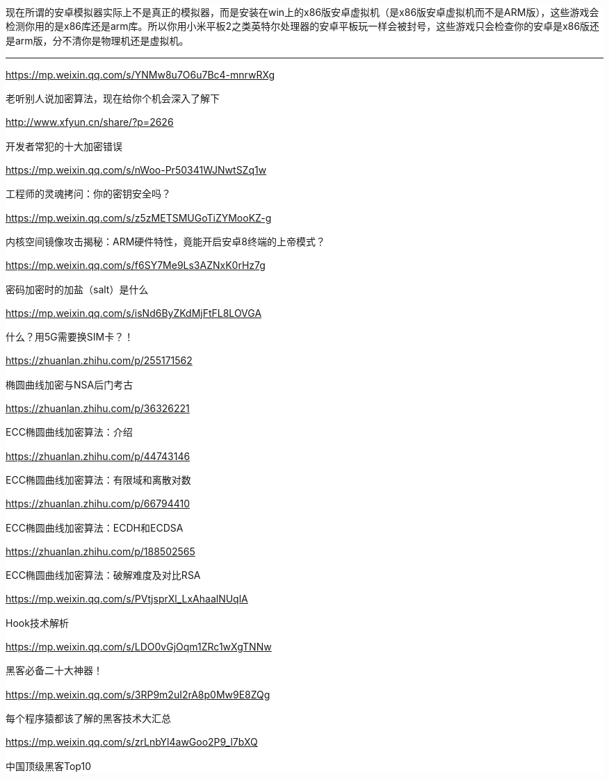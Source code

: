 现在所谓的安卓模拟器实际上不是真正的模拟器，而是安装在win上的x86版安卓虚拟机（是x86版安卓虚拟机而不是ARM版），这些游戏会检测你用的是x86库还是arm库。所以你用小米平板2之类英特尔处理器的安卓平板玩一样会被封号，这些游戏只会检查你的安卓是x86版还是arm版，分不清你是物理机还是虚拟机。

---

https://mp.weixin.qq.com/s/YNMw8u7O6u7Bc4-mnrwRXg

老听别人说加密算法，现在给你个机会深入了解下

http://www.xfyun.cn/share/?p=2626

开发者常犯的十大加密错误

https://mp.weixin.qq.com/s/nWoo-Pr50341WJNwtSZq1w

工程师的灵魂拷问：你的密钥安全吗？

https://mp.weixin.qq.com/s/z5zMETSMUGoTiZYMooKZ-g

内核空间镜像攻击揭秘：ARM硬件特性，竟能开启安卓8终端的上帝模式？

https://mp.weixin.qq.com/s/f6SY7Me9Ls3AZNxK0rHz7g

密码加密时的加盐（salt）是什么

https://mp.weixin.qq.com/s/isNd6ByZKdMjFtFL8LOVGA

什么？用5G需要换SIM卡？！

https://zhuanlan.zhihu.com/p/255171562

椭圆曲线加密与NSA后门考古

https://zhuanlan.zhihu.com/p/36326221

ECC椭圆曲线加密算法：介绍

https://zhuanlan.zhihu.com/p/44743146

ECC椭圆曲线加密算法：有限域和离散对数

https://zhuanlan.zhihu.com/p/66794410

ECC椭圆曲线加密算法：ECDH和ECDSA

https://zhuanlan.zhihu.com/p/188502565

ECC椭圆曲线加密算法：破解难度及对比RSA

https://mp.weixin.qq.com/s/PVtjsprXl_LxAhaalNUqlA

Hook技术解析

https://mp.weixin.qq.com/s/LDO0vGjOqm1ZRc1wXgTNNw

黑客必备二十大神器！

https://mp.weixin.qq.com/s/3RP9m2uI2rA8p0Mw9E8ZQg

每个程序猿都该了解的黑客技术大汇总

https://mp.weixin.qq.com/s/zrLnbYl4awGoo2P9_l7bXQ

中国顶级黑客Top10
